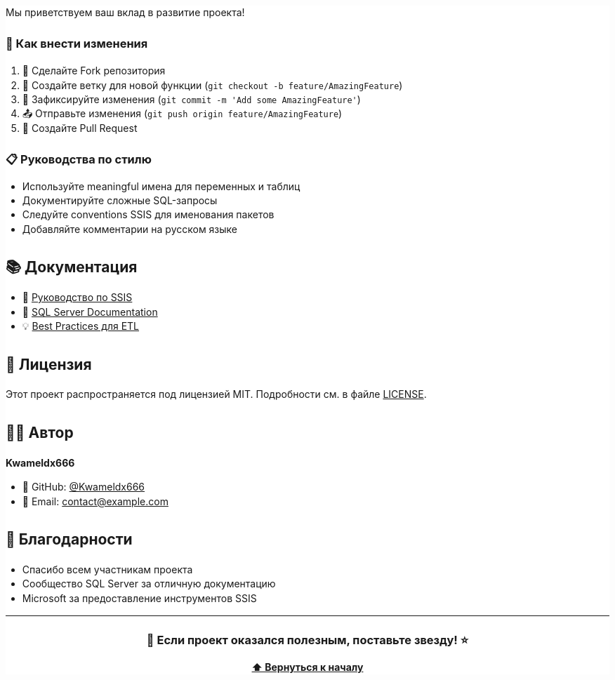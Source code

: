 Мы приветствуем ваш вклад в развитие проекта! 

### 📝 Как внести изменения

1. 🍴 Сделайте Fork репозитория
2. 🌿 Создайте ветку для новой функции (`git checkout -b feature/AmazingFeature`)
3. 💾 Зафиксируйте изменения (`git commit -m 'Add some AmazingFeature'`)
4. 📤 Отправьте изменения (`git push origin feature/AmazingFeature`)
5. 🔄 Создайте Pull Request

### 📋 Руководства по стилю

- Используйте meaningful имена для переменных и таблиц
- Документируйте сложные SQL-запросы
- Следуйте conventions SSIS для именования пакетов
- Добавляйте комментарии на русском языке

## 📚 Документация

- 📖 [Руководство по SSIS](https://docs.microsoft.com/en-us/sql/integration-services/)
- 🔧 [SQL Server Documentation](https://docs.microsoft.com/en-us/sql/)
- 💡 [Best Practices для ETL](https://www.sqlshack.com/ssis-best-practices/)

## 📝 Лицензия

Этот проект распространяется под лицензией MIT. Подробности см. в файле [LICENSE](LICENSE).

## 👨‍💻 Автор

**Kwameldx666**
- 🐙 GitHub: [@Kwameldx666](https://github.com/Kwameldx666)
- 📧 Email: [contact@example.com](mailto:contact@example.com)

## 🙏 Благодарности

- Спасибо всем участникам проекта
- Сообщество SQL Server за отличную документацию
- Microsoft за предоставление инструментов SSIS

---

<div align="center">

### 🌟 Если проект оказался полезным, поставьте звезду! ⭐

**[⬆ Вернуться к началу](#-mainlabbd---база-данных-управления-предприятием)**

</div>